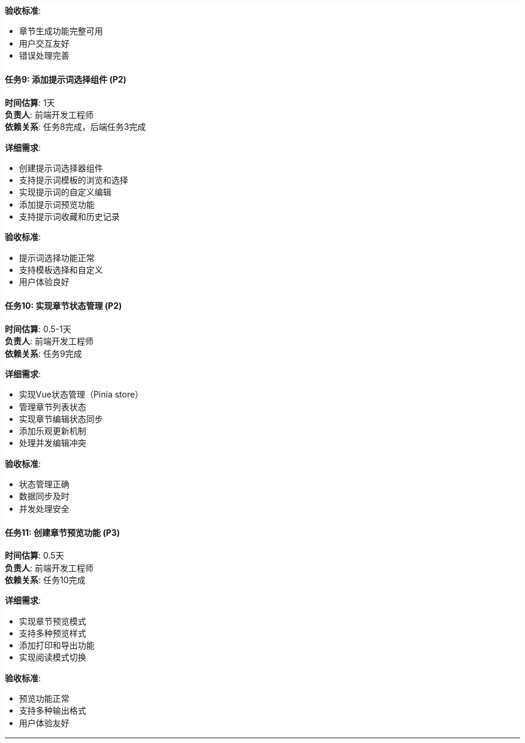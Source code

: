 **验收标准**:
- 章节生成功能完整可用
- 用户交互友好
- 错误处理完善

#### 任务9: 添加提示词选择组件 (P2)
**时间估算**: 1天  
**负责人**: 前端开发工程师  
**依赖关系**: 任务8完成，后端任务3完成  

**详细需求**:
- 创建提示词选择器组件
- 支持提示词模板的浏览和选择
- 实现提示词的自定义编辑
- 添加提示词预览功能
- 支持提示词收藏和历史记录

**验收标准**:
- 提示词选择功能正常
- 支持模板选择和自定义
- 用户体验良好

#### 任务10: 实现章节状态管理 (P2)
**时间估算**: 0.5-1天  
**负责人**: 前端开发工程师  
**依赖关系**: 任务9完成  

**详细需求**:
- 实现Vue状态管理（Pinia store）
- 管理章节列表状态
- 实现章节编辑状态同步
- 添加乐观更新机制
- 处理并发编辑冲突

**验收标准**:
- 状态管理正确
- 数据同步及时
- 并发处理安全

#### 任务11: 创建章节预览功能 (P3)
**时间估算**: 0.5天  
**负责人**: 前端开发工程师  
**依赖关系**: 任务10完成  

**详细需求**:
- 实现章节预览模式
- 支持多种预览样式
- 添加打印和导出功能
- 实现阅读模式切换

**验收标准**:
- 预览功能正常
- 支持多种输出格式
- 用户体验友好

---